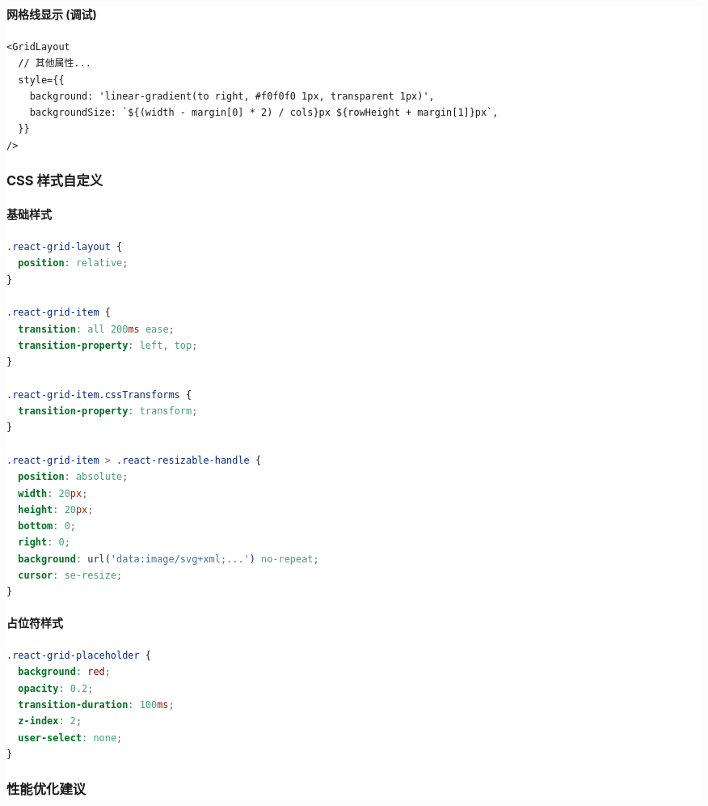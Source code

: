 #### 网格线显示 (调试)

```tsx
<GridLayout
  // 其他属性...
  style={{
    background: 'linear-gradient(to right, #f0f0f0 1px, transparent 1px)',
    backgroundSize: `${(width - margin[0] * 2) / cols}px ${rowHeight + margin[1]}px`,
  }}
/>
```

### CSS 样式自定义

#### 基础样式

```css
.react-grid-layout {
  position: relative;
}

.react-grid-item {
  transition: all 200ms ease;
  transition-property: left, top;
}

.react-grid-item.cssTransforms {
  transition-property: transform;
}

.react-grid-item > .react-resizable-handle {
  position: absolute;
  width: 20px;
  height: 20px;
  bottom: 0;
  right: 0;
  background: url('data:image/svg+xml;...') no-repeat;
  cursor: se-resize;
}
```

#### 占位符样式

```css
.react-grid-placeholder {
  background: red;
  opacity: 0.2;
  transition-duration: 100ms;
  z-index: 2;
  user-select: none;
}
```

### 性能优化建议
